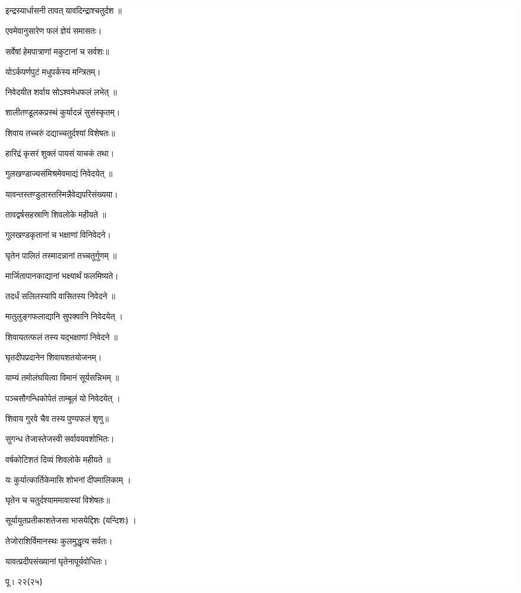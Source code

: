 इन्द्रस्यार्धासनी तावत् यावदिन्द्राश्चतुर्दश ॥


एवमेवानुसारेण फलं ज्ञेयं समासतः।

सर्वेषां हेमपात्राणां मकुटानां च सर्वशः॥


योऽर्कपर्णपुटं मधुपर्कस्य मन्त्रितम्।

निवेदयीत शर्वाय सोऽश्वमेधफलं लभेत् ॥

शालीतण्डूलकप्रस्थं कुर्यादन्नं सुसंस्कृतम्।

शिवाय तच्चरुं दद्याच्चतुर्दश्यां विशेषतः॥


हारिद्रं कृसरं शुक्लं पायसं याचकं तथा।

गुलखण्डाज्यसंमिश्रमेवमाद्यं निवेदयेत् ॥


यावन्तस्तण्डुलास्तस्मिन्नैवेद्यपरिसंख्यया।

तावद्वर्षसहस्राणि शिवलोके महीयते ॥


गुलखण्डकृतानां च भक्षाणां विनिवेदने।

घृतेन पालितं तस्मादन्नानां तच्चतुर्गुणम् ॥


मार्जितापानकाद्यानां भक्ष्यार्थं फलमिष्यते।

तदर्धं सलिलस्यापि वासितस्य निवेदने ॥


मातुलुङ्गफलाद्यानि सुपक्वानि निवेदयेत् ।

शिवायतत्फलं तस्य यद्भक्षाणां निवेदने ॥

घृतदीपप्रदानेन शिवायशतयोजनम्।

याम्यं तमोलंघयित्वा विमानं सूर्यसन्निभम् ॥


पञ्चसौगन्धिकोपेतं ताम्बूलं यो निवेदयेत् ।

शिवाय गुरवे चैव तस्य पुण्यफलं शृणु॥


सुगन्ध तेजास्तेजस्वी सर्वावयवशोभितः।

वर्षकोटिशतं दिव्यं शिवलोके महीयते ॥


यः कुर्यात्कार्तिकेमासि शोभनां दीपमालिकाम् ।

घृतेन च चतुर्दश्याममावास्यां विशेषतः॥


सूर्यायुतप्रतीकाशतेजसा भासयेद्दिशः (यन्दिशः) ।

तेजोराशिर्विमानस्थः कुलमुद्धृत्य सर्वतः।


यावत्प्रदीपसंख्यानां घृतेनापूर्यवोधितः।


पू। २२(२५)
